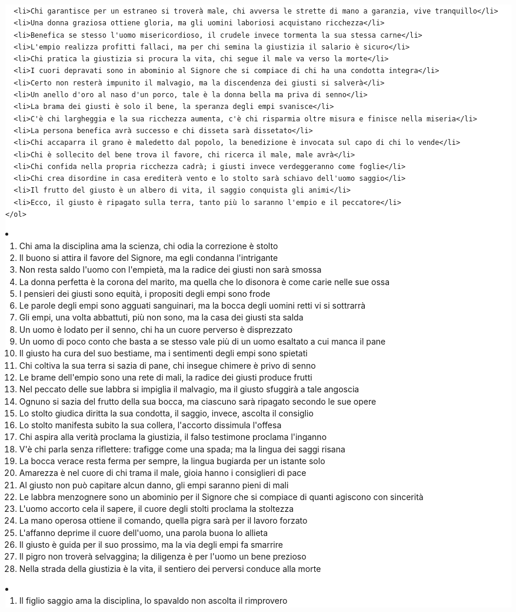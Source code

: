       <li>Chi garantisce per un estraneo si troverà male, chi avversa le strette di mano a garanzia, vive tranquillo</li>
      <li>Una donna graziosa ottiene gloria, ma gli uomini laboriosi acquistano ricchezza</li>
      <li>Benefica se stesso l'uomo misericordioso, il crudele invece tormenta la sua stessa carne</li>
      <li>L'empio realizza profitti fallaci, ma per chi semina la giustizia il salario è sicuro</li>
      <li>Chi pratica la giustizia si procura la vita, chi segue il male va verso la morte</li>
      <li>I cuori depravati sono in abominio al Signore che si compiace di chi ha una condotta integra</li>
      <li>Certo non resterà impunito il malvagio, ma la discendenza dei giusti si salverà</li>
      <li>Un anello d'oro al naso d'un porco, tale è la donna bella ma priva di senno</li>
      <li>La brama dei giusti è solo il bene, la speranza degli empi svanisce</li>
      <li>C'è chi largheggia e la sua ricchezza aumenta, c'è chi risparmia oltre misura e finisce nella miseria</li>
      <li>La persona benefica avrà successo e chi disseta sarà dissetato</li>
      <li>Chi accaparra il grano è maledetto dal popolo, la benedizione è invocata sul capo di chi lo vende</li>
      <li>Chi è sollecito del bene trova il favore, chi ricerca il male, male avrà</li>
      <li>Chi confida nella propria ricchezza cadrà; i giusti invece verdeggeranno come foglie</li>
      <li>Chi crea disordine in casa erediterà vento e lo stolto sarà schiavo dell'uomo saggio</li>
      <li>Il frutto del giusto è un albero di vita, il saggio conquista gli animi</li>
      <li>Ecco, il giusto è ripagato sulla terra, tanto più lo saranno l'empio e il peccatore</li>
    </ol>
  </li>
  <li>
    <ol>
      <li>Chi ama la disciplina ama la scienza, chi odia la correzione è stolto</li>
      <li>Il buono si attira il favore del Signore, ma egli condanna l'intrigante</li>
      <li>Non resta saldo l'uomo con l'empietà, ma la radice dei giusti non sarà smossa</li>
      <li>La donna perfetta è la corona del marito, ma quella che lo disonora è come carie nelle sue ossa</li>
      <li>I pensieri dei giusti sono equità, i propositi degli empi sono frode</li>
      <li>Le parole degli empi sono agguati sanguinari, ma la bocca degli uomini retti vi si sottrarrà</li>
      <li>Gli empi, una volta abbattuti, più non sono, ma la casa dei giusti sta salda</li>
      <li>Un uomo è lodato per il senno, chi ha un cuore perverso è disprezzato</li>
      <li>Un uomo di poco conto che basta a se stesso vale più di un uomo esaltato a cui manca il pane</li>
      <li>Il giusto ha cura del suo bestiame, ma i sentimenti degli empi sono spietati</li>
      <li>Chi coltiva la sua terra si sazia di pane, chi insegue chimere è privo di senno</li>
      <li>Le brame dell'empio sono una rete di mali, la radice dei giusti produce frutti</li>
      <li>Nel peccato delle sue labbra si impiglia il malvagio, ma il giusto sfuggirà a tale angoscia</li>
      <li>Ognuno si sazia del frutto della sua bocca, ma ciascuno sarà ripagato secondo le sue opere</li>
      <li>Lo stolto giudica diritta la sua condotta, il saggio, invece, ascolta il consiglio</li>
      <li>Lo stolto manifesta subito la sua collera, l'accorto dissimula l'offesa</li>
      <li>Chi aspira alla verità proclama la giustizia, il falso testimone proclama l'inganno</li>
      <li>V'è chi parla senza riflettere: trafigge come una spada; ma la lingua dei saggi risana</li>
      <li>La bocca verace resta ferma per sempre, la lingua bugiarda per un istante solo</li>
      <li>Amarezza è nel cuore di chi trama il male, gioia hanno i consiglieri di pace</li>
      <li>Al giusto non può capitare alcun danno, gli empi saranno pieni di mali</li>
      <li>Le labbra menzognere sono un abominio per il Signore che si compiace di quanti agiscono con sincerità</li>
      <li>L'uomo accorto cela il sapere, il cuore degli stolti proclama la stoltezza</li>
      <li>La mano operosa ottiene il comando, quella pigra sarà per il lavoro forzato</li>
      <li>L'affanno deprime il cuore dell'uomo, una parola buona lo allieta</li>
      <li>Il giusto è guida per il suo prossimo, ma la via degli empi fa smarrire</li>
      <li>Il pigro non troverà selvaggina; la diligenza è per l'uomo un bene prezioso</li>
      <li>Nella strada della giustizia è la vita, il sentiero dei perversi conduce alla morte</li>
    </ol>
  </li>
  <li>
    <ol>
      <li>Il figlio saggio ama la disciplina, lo spavaldo non ascolta il rimprovero</li>